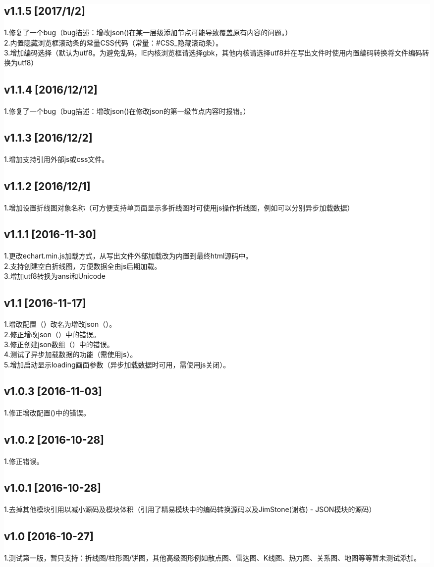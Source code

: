 ## v1.1.5 [2017/1/2]
1.修复了一个bug（bug描述：增改json()在某一层级添加节点可能导致覆盖原有内容的问题。）  
2.内置隐藏浏览框滚动条的常量CSS代码（常量：#CSS_隐藏滚动条）。  
3.增加编码选择（默认为utf8。为避免乱码，IE内核浏览框请选择gbk，其他内核请选择utf8并在写出文件时使用内置编码转换将文件编码转换为utf8）  

## v1.1.4 [2016/12/12]
1.修复了一个bug（bug描述：增改json()在修改json的第一级节点内容时报错。）

## v1.1.3 [2016/12/2]
1.增加支持引用外部js或css文件。

## v1.1.2 [2016/12/1]
1.增加设置折线图对象名称（可方便支持单页面显示多折线图时可使用js操作折线图，例如可以分别异步加载数据）

## v1.1.1 [2016-11-30]
1.更改echart.min.js加载方式，从写出文件外部加载改为内置到最终html源码中。  
2.支持创建空白折线图，方便数据全由js后期加载。  
3.增加utf8转换为ansi和Unicode

## v1.1 [2016-11-17]
1.增改配置（）改名为增改json（）。  
2.修正增改json（）中的错误。  
3.修正创建json数组（）中的错误。  
4.测试了异步加载数据的功能（需使用js）。  
5.增加启动显示loading画面参数（异步加载数据时可用，需使用js关闭）。

## v1.0.3 [2016-11-03]
1.修正增改配置()中的错误。

## v1.0.2 [2016-10-28]
1.修正错误。

## v1.0.1 [2016-10-28]
1.去掉其他模块引用以减小源码及模块体积（引用了精易模块中的编码转换源码以及JimStone(谢栋) - JSON模块的源码）

## v1.0 [2016-10-27]
1.测试第一版，暂只支持：折线图/柱形图/饼图，其他高级图形例如散点图、雷达图、K线图、热力图、关系图、地图等等暂未测试添加。
